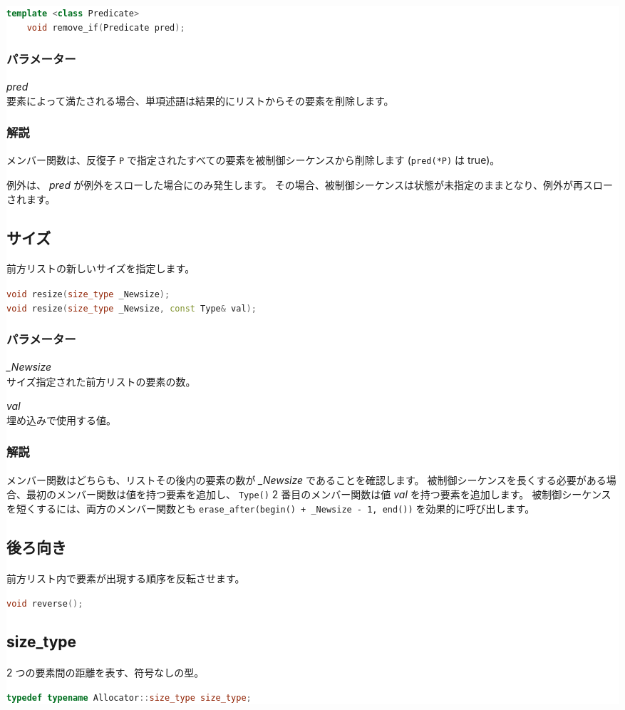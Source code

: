 ```cpp
template <class Predicate>
    void remove_if(Predicate pred);
```

### <a name="parameters"></a>パラメーター

*pred*\
要素によって満たされる場合、単項述語は結果的にリストからその要素を削除します。

### <a name="remarks"></a>解説

メンバー関数は、反復子 `P` で指定されたすべての要素を被制御シーケンスから削除します (`pred(*P)` は true)。

例外は、 *pred* が例外をスローした場合にのみ発生します。 その場合、被制御シーケンスは状態が未指定のままとなり、例外が再スローされます。

## <a name="resize"></a><a name="resize"></a> サイズ

前方リストの新しいサイズを指定します。

```cpp
void resize(size_type _Newsize);
void resize(size_type _Newsize, const Type& val);
```

### <a name="parameters"></a>パラメーター

*_Newsize*\
サイズ指定された前方リストの要素の数。

*val*\
埋め込みで使用する値。

### <a name="remarks"></a>解説

メンバー関数はどちらも、リストその後内の要素の数が *_Newsize* であることを確認します。 被制御シーケンスを長くする必要がある場合、最初のメンバー関数は値を持つ要素を追加し、 `Type()` 2 番目のメンバー関数は値 *val* を持つ要素を追加します。 被制御シーケンスを短くするには、両方のメンバー関数とも `erase_after(begin() + _Newsize - 1, end())` を効果的に呼び出します。

## <a name="reverse"></a><a name="reverse"></a> 後ろ向き

前方リスト内で要素が出現する順序を反転させます。

```cpp
void reverse();
```

## <a name="size_type"></a><a name="size_type"></a> size_type

2 つの要素間の距離を表す、符号なしの型。

```cpp
typedef typename Allocator::size_type size_type;
```
